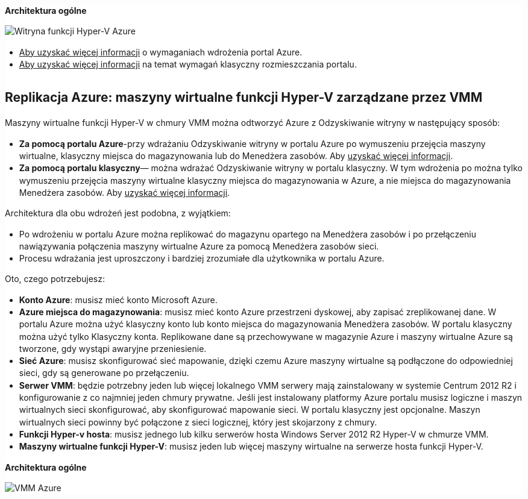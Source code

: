 **Architektura ogólne**

![Witryna funkcji Hyper-V Azure](./media/site-recovery-components/arch-onprem-azure-hypervsite.png)


- [Aby uzyskać więcej informacji](site-recovery-hyper-v-site-to-azure.md#azure-prerequisites) o wymaganiach wdrożenia portal Azure.
- [Aby uzyskać więcej informacji](site-recovery-hyper-v-site-to-azure-classic.md#azure-prerequisites) na temat wymagań klasyczny rozmieszczania portalu.



## <a name="replicate-to-azure-hyper-v-vms-managed-by-vmm"></a>Replikacja Azure: maszyny wirtualne funkcji Hyper-V zarządzane przez VMM

Maszyny wirtualne funkcji Hyper-V w chmury VMM można odtworzyć Azure z Odzyskiwanie witryny w następujący sposób:

- **Za pomocą portalu Azure**-przy wdrażaniu Odzyskiwanie witryny w portalu Azure po wymuszeniu przejęcia maszyny wirtualne, klasyczny miejsca do magazynowania lub do Menedżera zasobów. Aby [uzyskać więcej informacji](site-recovery-vmm-to-azure.md).
- **Za pomocą portalu klasyczny**— można wdrażać Odzyskiwanie witryny w portalu klasyczny. W tym wdrożenia po można tylko wymuszeniu przejęcia maszyny wirtualne klasyczny miejsca do magazynowania w Azure, a nie miejsca do magazynowania Menedżera zasobów. Aby [uzyskać więcej informacji](site-recovery-vmm-to-azure-classic.md).

Architektura dla obu wdrożeń jest podobna, z wyjątkiem:

- Po wdrożeniu w portalu Azure można replikować do magazynu opartego na Menedżera zasobów i po przełączeniu nawiązywania połączenia maszyny wirtualne Azure za pomocą Menedżera zasobów sieci.
- Procesu wdrażania jest uproszczony i bardziej zrozumiałe dla użytkownika w portalu Azure.


Oto, czego potrzebujesz:

- **Konto Azure**: musisz mieć konto Microsoft Azure.
- **Azure miejsca do magazynowania**: musisz mieć konto Azure przestrzeni dyskowej, aby zapisać zreplikowanej dane. W portalu Azure można użyć klasyczny konto lub konto miejsca do magazynowania Menedżera zasobów. W portalu klasyczny można użyć tylko Klasyczny konta. Replikowane dane są przechowywane w magazynie Azure i maszyny wirtualne Azure są tworzone, gdy wystąpi awaryjne przeniesienie.
- **Sieć Azure**: musisz skonfigurować sieć mapowanie, dzięki czemu Azure maszyny wirtualne są podłączone do odpowiedniej sieci, gdy są generowane po przełączeniu. 
- **Serwer VMM**: będzie potrzebny jeden lub więcej lokalnego VMM serwery mają zainstalowany w systemie Centrum 2012 R2 i konfigurowanie z co najmniej jeden chmury prywatne. Jeśli jest instalowany platformy Azure portalu musisz logiczne i maszyn wirtualnych sieci skonfigurować, aby skonfigurować mapowanie sieci. W portalu klasyczny jest opcjonalne.  Maszyn wirtualnych sieci powinny być połączone z sieci logicznej, który jest skojarzony z chmury.
- **Funkcji Hyper-v hosta**: musisz jednego lub kilku serwerów hosta Windows Server 2012 R2 Hyper-V w chmurze VMM.
- **Maszyny wirtualne funkcji Hyper-V**: musisz jeden lub więcej maszyny wirtualne na serwerze hosta funkcji Hyper-V.

**Architektura ogólne**

![VMM Azure](./media/site-recovery-components/arch-onprem-onprem-azure-vmm.png)

